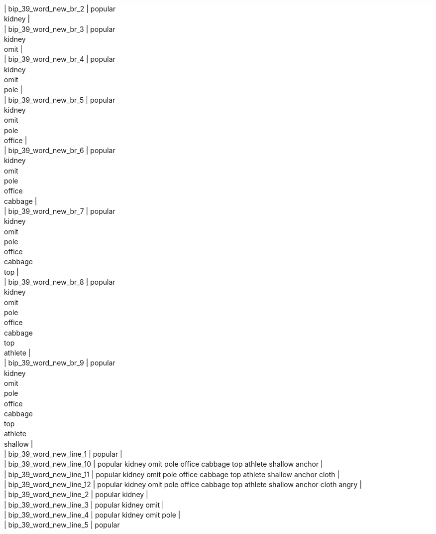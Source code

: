 | bip_39_word_new_br_2 | popular<br>kidney |  
| bip_39_word_new_br_3 | popular<br>kidney<br>omit |  
| bip_39_word_new_br_4 | popular<br>kidney<br>omit<br>pole |  
| bip_39_word_new_br_5 | popular<br>kidney<br>omit<br>pole<br>office |  
| bip_39_word_new_br_6 | popular<br>kidney<br>omit<br>pole<br>office<br>cabbage |  
| bip_39_word_new_br_7 | popular<br>kidney<br>omit<br>pole<br>office<br>cabbage<br>top |  
| bip_39_word_new_br_8 | popular<br>kidney<br>omit<br>pole<br>office<br>cabbage<br>top<br>athlete |  
| bip_39_word_new_br_9 | popular<br>kidney<br>omit<br>pole<br>office<br>cabbage<br>top<br>athlete<br>shallow |  
| bip_39_word_new_line_1 | popular |  
| bip_39_word_new_line_10 | popular
kidney
omit
pole
office
cabbage
top
athlete
shallow
anchor |  
| bip_39_word_new_line_11 | popular
kidney
omit
pole
office
cabbage
top
athlete
shallow
anchor
cloth |  
| bip_39_word_new_line_12 | popular
kidney
omit
pole
office
cabbage
top
athlete
shallow
anchor
cloth
angry |  
| bip_39_word_new_line_2 | popular
kidney |  
| bip_39_word_new_line_3 | popular
kidney
omit |  
| bip_39_word_new_line_4 | popular
kidney
omit
pole |  
| bip_39_word_new_line_5 | popular